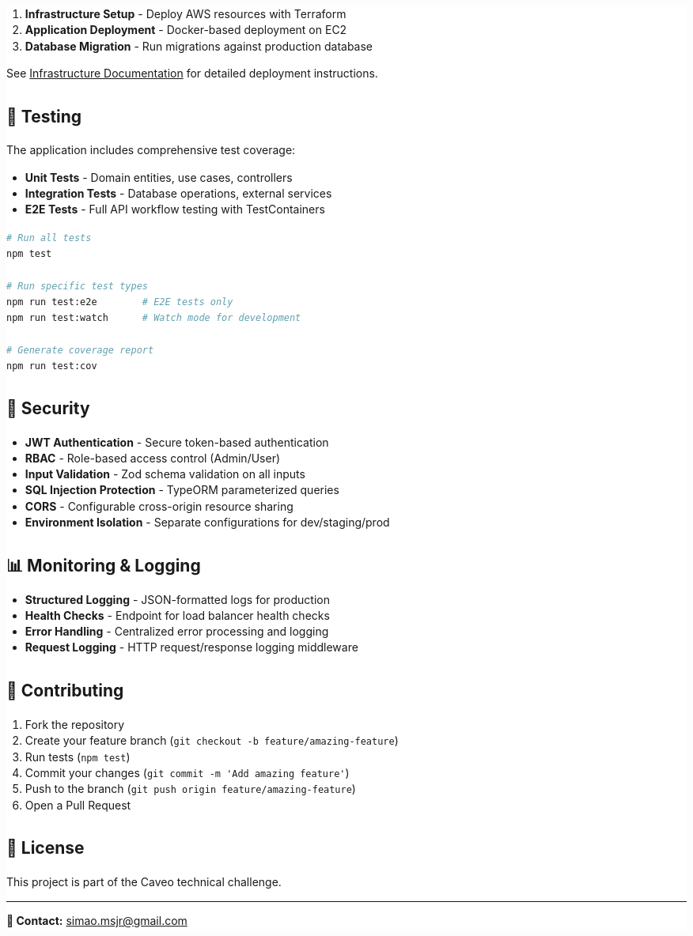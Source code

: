 1. **Infrastructure Setup** - Deploy AWS resources with Terraform
2. **Application Deployment** - Docker-based deployment on EC2
3. **Database Migration** - Run migrations against production database

See [Infrastructure Documentation](./docs/terraform/README.md) for detailed deployment instructions.

## 🧪 Testing

The application includes comprehensive test coverage:

- **Unit Tests** - Domain entities, use cases, controllers
- **Integration Tests** - Database operations, external services
- **E2E Tests** - Full API workflow testing with TestContainers

```bash
# Run all tests
npm test

# Run specific test types
npm run test:e2e        # E2E tests only
npm run test:watch      # Watch mode for development

# Generate coverage report
npm run test:cov
```

## 🔐 Security

- **JWT Authentication** - Secure token-based authentication
- **RBAC** - Role-based access control (Admin/User)
- **Input Validation** - Zod schema validation on all inputs
- **SQL Injection Protection** - TypeORM parameterized queries
- **CORS** - Configurable cross-origin resource sharing
- **Environment Isolation** - Separate configurations for dev/staging/prod

## 📊 Monitoring & Logging

- **Structured Logging** - JSON-formatted logs for production
- **Health Checks** - Endpoint for load balancer health checks
- **Error Handling** - Centralized error processing and logging
- **Request Logging** - HTTP request/response logging middleware

## 🤝 Contributing

1. Fork the repository
2. Create your feature branch (`git checkout -b feature/amazing-feature`)
3. Run tests (`npm test`)
4. Commit your changes (`git commit -m 'Add amazing feature'`)
5. Push to the branch (`git push origin feature/amazing-feature`)
6. Open a Pull Request

## 📝 License

This project is part of the Caveo technical challenge.

---

**📧 Contact:** [simao.msjr@gmail.com](mailto:simao.msjr@gmail.com)
